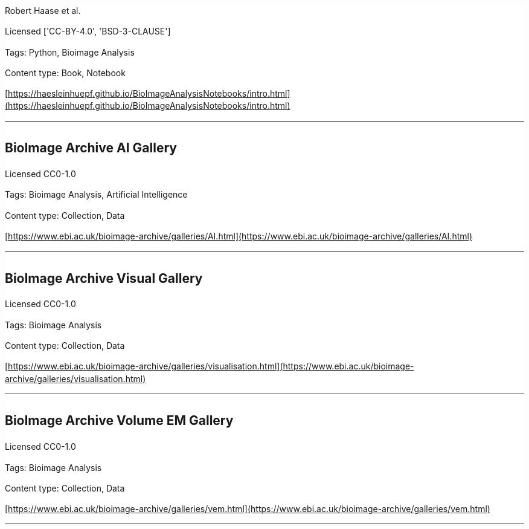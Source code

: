 Robert Haase et al.

Licensed ['CC-BY-4.0', 'BSD-3-CLAUSE']



Tags: Python, Bioimage Analysis

Content type: Book, Notebook

[https://haesleinhuepf.github.io/BioImageAnalysisNotebooks/intro.html](https://haesleinhuepf.github.io/BioImageAnalysisNotebooks/intro.html)


---

## BioImage Archive AI Gallery

Licensed CC0-1.0



Tags: Bioimage Analysis, Artificial Intelligence

Content type: Collection, Data

[https://www.ebi.ac.uk/bioimage-archive/galleries/AI.html](https://www.ebi.ac.uk/bioimage-archive/galleries/AI.html)


---

## BioImage Archive Visual Gallery

Licensed CC0-1.0



Tags: Bioimage Analysis

Content type: Collection, Data

[https://www.ebi.ac.uk/bioimage-archive/galleries/visualisation.html](https://www.ebi.ac.uk/bioimage-archive/galleries/visualisation.html)


---

## BioImage Archive Volume EM Gallery

Licensed CC0-1.0



Tags: Bioimage Analysis

Content type: Collection, Data

[https://www.ebi.ac.uk/bioimage-archive/galleries/vem.html](https://www.ebi.ac.uk/bioimage-archive/galleries/vem.html)


---
